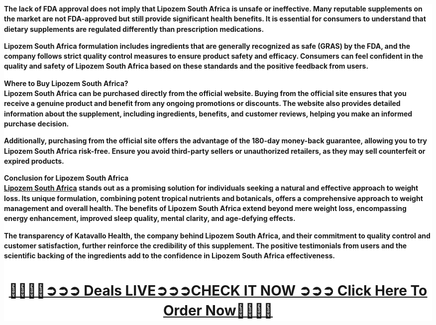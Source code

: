 <p><strong>The lack of FDA approval does not imply that Lipozem South Africa is unsafe or ineffective. Many reputable supplements on the market are not FDA-approved but still provide significant health benefits. It is essential for consumers to understand that dietary supplements are regulated differently than prescription medications.</strong></p>
<p><strong>Lipozem South Africa formulation includes ingredients that are generally recognized as safe (GRAS) by the FDA, and the company follows strict quality control measures to ensure product safety and efficacy. Consumers can feel confident in the quality and safety of Lipozem South Africa based on these standards and the positive feedback from users.</strong></p>
<p><strong>Where to Buy Lipozem South Africa?</strong><br /><strong>Lipozem South Africa can be purchased directly from the official website. Buying from the official site ensures that you receive a genuine product and benefit from any ongoing promotions or discounts. The website also provides detailed information about the supplement, including ingredients, benefits, and customer reviews, helping you make an informed purchase decision.</strong></p>
<p><strong>Additionally, purchasing from the official site offers the advantage of the 180-day money-back guarantee, allowing you to try Lipozem South Africa risk-free. Ensure you avoid third-party sellers or unauthorized retailers, as they may sell counterfeit or expired products.</strong></p>
<p><strong>Conclusion for Lipozem South Africa</strong><br /><strong><a href="https://gadgetstrack.com/lipozem-za-buy/">Lipozem South Africa</a> stands out as a promising solution for individuals seeking a natural and effective approach to weight loss. Its unique formulation, combining potent tropical nutrients and botanicals, offers a comprehensive approach to weight management and overall health. The benefits of Lipozem South Africa extend beyond mere weight loss, encompassing energy enhancement, improved sleep quality, mental clarity, and age-defying effects.</strong></p>
<p><strong>The transparency of Katavallo Health, the company behind Lipozem South Africa, and their commitment to quality control and customer satisfaction, further reinforce the credibility of this supplement. The positive testimonials from users and the scientific backing of the ingredients add to the confidence in Lipozem South Africa effectiveness.</strong></p>
<h1 style="text-align: center;"><span style="text-decoration: underline;"><strong>🍂🍂🍁🍁<a href="https://gadgetstrack.com/lipozem-za-buy/">➲➲➲ Deals LIVE➲➲➲CHECK IT NOW ➲➲➲ Click Here To Order Now</a>🍂🍂🍁🍁</strong></span></h1>
